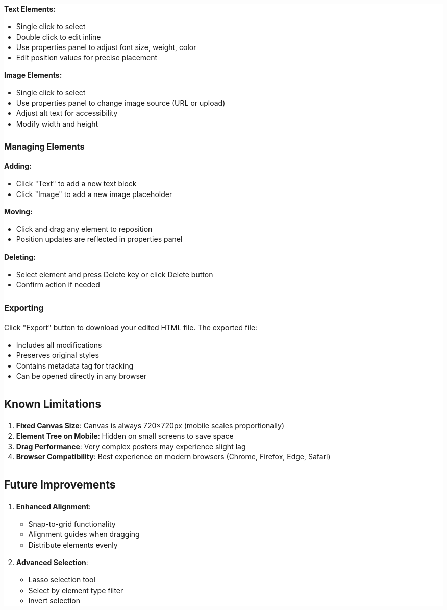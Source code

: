 **Text Elements:**
- Single click to select
- Double click to edit inline
- Use properties panel to adjust font size, weight, color
- Edit position values for precise placement

**Image Elements:**
- Single click to select
- Use properties panel to change image source (URL or upload)
- Adjust alt text for accessibility
- Modify width and height

### Managing Elements

**Adding:**
- Click "Text" to add a new text block
- Click "Image" to add a new image placeholder

**Moving:**
- Click and drag any element to reposition
- Position updates are reflected in properties panel


**Deleting:**
- Select element and press Delete key or click Delete button
- Confirm action if needed

### Exporting

Click "Export" button to download your edited HTML file. The exported file:
- Includes all modifications
- Preserves original styles
- Contains metadata tag for tracking
- Can be opened directly in any browser

## Known Limitations

1. **Fixed Canvas Size**: Canvas is always 720×720px (mobile scales proportionally)
2. **Element Tree on Mobile**: Hidden on small screens to save space
3. **Drag Performance**: Very complex posters may experience slight lag
4. **Browser Compatibility**: Best experience on modern browsers (Chrome, Firefox, Edge, Safari)

## Future Improvements

1. **Enhanced Alignment**:
   - Snap-to-grid functionality
   - Alignment guides when dragging
   - Distribute elements evenly

2. **Advanced Selection**:
   - Lasso selection tool
   - Select by element type filter
   - Invert selection
